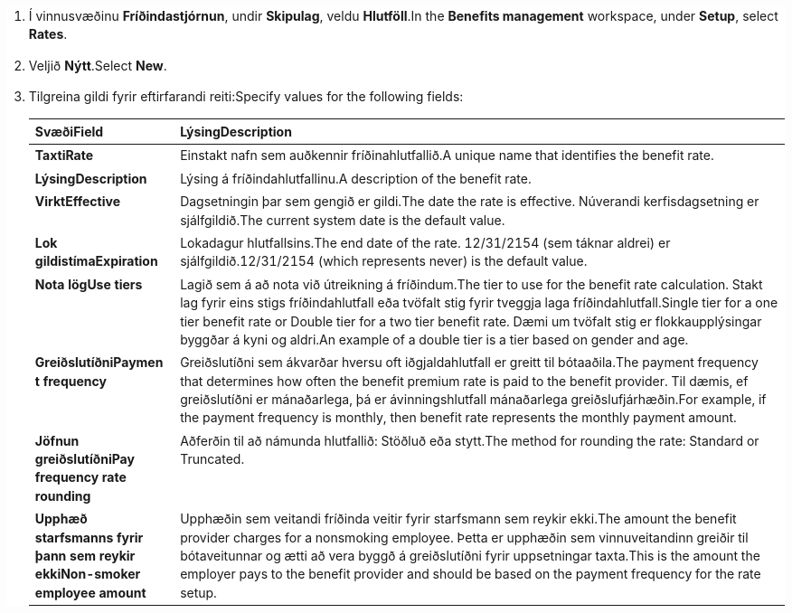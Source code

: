 1. <span data-ttu-id="b5dc9-109">Í vinnusvæðinu **Fríðindastjórnun**, undir **Skipulag**, veldu **Hlutföll**.</span><span class="sxs-lookup"><span data-stu-id="b5dc9-109">In the **Benefits management** workspace, under **Setup**, select **Rates**.</span></span>

2. <span data-ttu-id="b5dc9-110">Veljið **Nýtt**.</span><span class="sxs-lookup"><span data-stu-id="b5dc9-110">Select **New**.</span></span>

3. <span data-ttu-id="b5dc9-111">Tilgreina gildi fyrir eftirfarandi reiti:</span><span class="sxs-lookup"><span data-stu-id="b5dc9-111">Specify values for the following fields:</span></span>

   | <span data-ttu-id="b5dc9-112">Svæði</span><span class="sxs-lookup"><span data-stu-id="b5dc9-112">Field</span></span> | <span data-ttu-id="b5dc9-113">Lýsing</span><span class="sxs-lookup"><span data-stu-id="b5dc9-113">Description</span></span> |
   | --- | --- |
   | <span data-ttu-id="b5dc9-114">**Taxti**</span><span class="sxs-lookup"><span data-stu-id="b5dc9-114">**Rate**</span></span> | <span data-ttu-id="b5dc9-115">Einstakt nafn sem auðkennir fríðinahlutfallið.</span><span class="sxs-lookup"><span data-stu-id="b5dc9-115">A unique name that identifies the benefit rate.</span></span> |
   | <span data-ttu-id="b5dc9-116">**Lýsing**</span><span class="sxs-lookup"><span data-stu-id="b5dc9-116">**Description**</span></span> | <span data-ttu-id="b5dc9-117">Lýsing á fríðindahlutfallinu.</span><span class="sxs-lookup"><span data-stu-id="b5dc9-117">A description of the benefit rate.</span></span> |
   | <span data-ttu-id="b5dc9-118">**Virkt**</span><span class="sxs-lookup"><span data-stu-id="b5dc9-118">**Effective**</span></span> | <span data-ttu-id="b5dc9-119">Dagsetningin þar sem gengið er gildi.</span><span class="sxs-lookup"><span data-stu-id="b5dc9-119">The date the rate is effective.</span></span> <span data-ttu-id="b5dc9-120">Núverandi kerfisdagsetning er sjálfgildið.</span><span class="sxs-lookup"><span data-stu-id="b5dc9-120">The current system date is the default value.</span></span> 
   | <span data-ttu-id="b5dc9-121">**Lok gildistíma**</span><span class="sxs-lookup"><span data-stu-id="b5dc9-121">**Expiration**</span></span> | <span data-ttu-id="b5dc9-122">Lokadagur hlutfallsins.</span><span class="sxs-lookup"><span data-stu-id="b5dc9-122">The end date of the rate.</span></span> <span data-ttu-id="b5dc9-123">12/31/2154 (sem táknar aldrei) er sjálfgildið.</span><span class="sxs-lookup"><span data-stu-id="b5dc9-123">12/31/2154 (which represents never) is the default value.</span></span> |
   | <span data-ttu-id="b5dc9-124">**Nota lög**</span><span class="sxs-lookup"><span data-stu-id="b5dc9-124">**Use tiers**</span></span> | <span data-ttu-id="b5dc9-125">Lagið sem á að nota við útreikning á fríðindum.</span><span class="sxs-lookup"><span data-stu-id="b5dc9-125">The tier to use for the benefit rate calculation.</span></span> <span data-ttu-id="b5dc9-126">Stakt lag fyrir eins stigs fríðindahlutfall eða tvöfalt stig fyrir tveggja laga fríðindahlutfall.</span><span class="sxs-lookup"><span data-stu-id="b5dc9-126">Single tier for a one tier benefit rate or Double tier for a two tier benefit rate.</span></span> <span data-ttu-id="b5dc9-127">Dæmi um tvöfalt stig er flokkaupplýsingar byggðar á kyni og aldri.</span><span class="sxs-lookup"><span data-stu-id="b5dc9-127">An example of a double tier is a tier based on gender and age.</span></span> |
   | <span data-ttu-id="b5dc9-128">**Greiðslutíðni**</span><span class="sxs-lookup"><span data-stu-id="b5dc9-128">**Payment frequency**</span></span> | <span data-ttu-id="b5dc9-129">Greiðslutíðni sem ákvarðar hversu oft iðgjaldahlutfall er greitt til bótaaðila.</span><span class="sxs-lookup"><span data-stu-id="b5dc9-129">The payment frequency that determines how often the benefit premium rate is paid to the benefit provider.</span></span> <span data-ttu-id="b5dc9-130">Til dæmis, ef greiðslutíðni er mánaðarlega, þá er ávinningshlutfall mánaðarlega greiðslufjárhæðin.</span><span class="sxs-lookup"><span data-stu-id="b5dc9-130">For example, if the payment frequency is monthly, then benefit rate represents the monthly payment amount.</span></span> |
   | <span data-ttu-id="b5dc9-131">**Jöfnun greiðslutíðni**</span><span class="sxs-lookup"><span data-stu-id="b5dc9-131">**Pay frequency rate rounding**</span></span> | <span data-ttu-id="b5dc9-132">Aðferðin til að námunda hlutfallið: Stöðluð eða stytt.</span><span class="sxs-lookup"><span data-stu-id="b5dc9-132">The method for rounding the rate: Standard or Truncated.</span></span> |
   | <span data-ttu-id="b5dc9-133">**Upphæð starfsmanns fyrir þann sem reykir ekki**</span><span class="sxs-lookup"><span data-stu-id="b5dc9-133">**Non-smoker employee amount**</span></span> | <span data-ttu-id="b5dc9-134">Upphæðin sem veitandi fríðinda veitir fyrir starfsmann sem reykir ekki.</span><span class="sxs-lookup"><span data-stu-id="b5dc9-134">The amount the benefit provider charges for a nonsmoking employee.</span></span> <span data-ttu-id="b5dc9-135">Þetta er upphæðin sem vinnuveitandinn greiðir til bótaveitunnar og ætti að vera byggð á greiðslutíðni fyrir uppsetningar taxta.</span><span class="sxs-lookup"><span data-stu-id="b5dc9-135">This is the amount the employer pays to the benefit provider and should be based on the payment frequency for the rate setup.</span></span> |